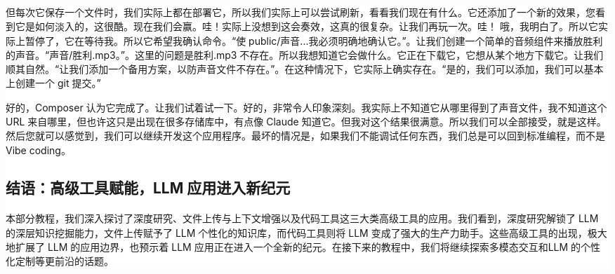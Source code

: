 但每次它保存一个文件时，我们实际上都在部署它，所以我们实际上可以尝试刷新，看看我们现在有什么。它还添加了一个新的效果，您看到它是如何淡入的，这很酷。现在我们会赢。哇！实际上没想到这会奏效，这真的很复杂。让我们再玩一次。哇！ 哦，我明白了。所以它实际上暂停了，它在等待我。所以它希望我确认命令。“使 public/声音...我必须明确地确认它。”。让我们创建一个简单的音频组件来播放胜利的声音。“声音/胜利.mp3。”。这里的问题是胜利.mp3 不存在。所以我想知道它会做什么。它正在下载它，它想从某个地方下载它。让我们顺其自然。“让我们添加一个备用方案，以防声音文件不存在。”。在这种情况下，它实际上确实存在。“是的，我们可以添加，我们可以基本上创建一个 git 提交。”

好的，Composer 认为它完成了。让我们试着试一下。好的，非常令人印象深刻。我实际上不知道它从哪里得到了声音文件，我不知道这个 URL 来自哪里，但也许这只是出现在很多存储库中，有点像 Claude 知道它。但我对这个结果很满意。所以我们可以全部接受，就是这样。然后您就可以感觉到，我们可以继续开发这个应用程序。最坏的情况是，如果我们不能调试任何东西，我们总是可以回到标准编程，而不是Vibe coding。

## 结语：高级工具赋能，LLM 应用进入新纪元

本部分教程，我们深入探讨了深度研究、文件上传与上下文增强以及代码工具这三大类高级工具的应用。我们看到，深度研究解锁了 LLM 的深层知识挖掘能力，文件上传赋予了 LLM 个性化的知识库，而代码工具则将 LLM 变成了强大的生产力助手。这些高级工具的出现，极大地扩展了 LLM 的应用边界，也预示着 LLM 应用正在进入一个全新的纪元。在接下来的教程中，我们将继续探索多模态交互和LLM 的个性化定制等更前沿的话题。
